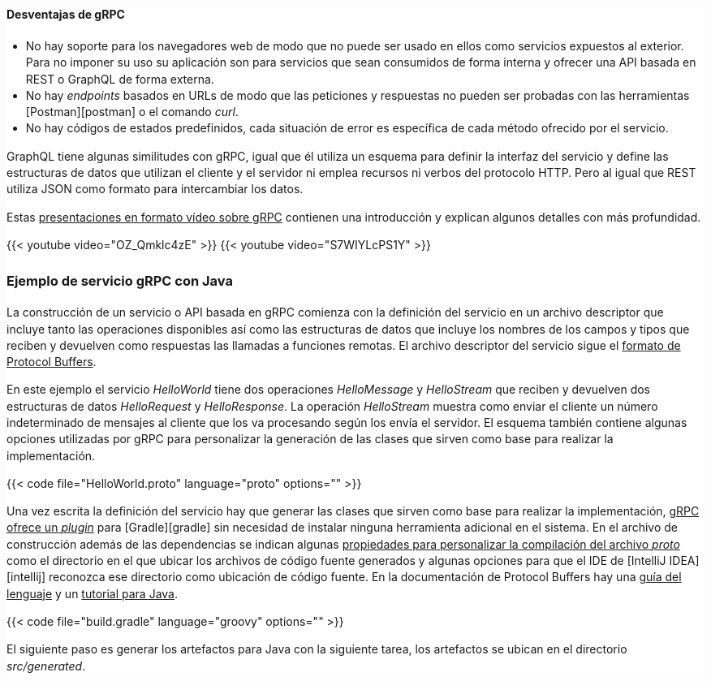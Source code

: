 #### Desventajas de gRPC

* No hay soporte para los navegadores web de modo que no puede ser usado en ellos como servicios expuestos al exterior. Para no imponer su uso su aplicación son para servicios que sean consumidos de forma interna y ofrecer una API basada en REST o GraphQL de forma externa.
* No hay _endpoints_ basados en URLs de modo que las peticiones y respuestas no pueden ser probadas con las herramientas [Postman][postman] o el comando _curl_.
* No hay códigos de estados predefinidos, cada situación de error es específica de cada método ofrecido por el servicio.

GraphQL tiene algunas similitudes con gRPC, igual que él utiliza un esquema para definir la interfaz del servicio y define las estructuras de datos que utilizan el cliente y el servidor ni emplea recursos ni verbos del protocolo HTTP. Pero al igual que REST utiliza JSON como formato para intercambiar los datos.

Estas [presentaciones en formato vídeo sobre gRPC](https://www.grpc.io/docs/talks/) contienen una introducción y explican algunos detalles con más profundidad.

{{< youtube
    video="OZ_Qmklc4zE" >}}
{{< youtube
    video="S7WIYLcPS1Y" >}}

### Ejemplo de servicio gRPC con Java

La construcción de un servicio o API basada en gRPC comienza con la definición del servicio en un archivo descriptor que incluye tanto las operaciones disponibles así como las estructuras de datos que incluye los nombres de los campos y tipos que reciben y devuelven como respuestas las llamadas a funciones remotas. El archivo descriptor del servicio sigue el [formato de Protocol Buffers](https://developers.google.com/protocol-buffers/docs/proto3).

En este ejemplo el servicio _HelloWorld_ tiene dos operaciones _HelloMessage_ y _HelloStream_ que reciben y devuelven dos estructuras de datos _HelloRequest_ y _HelloResponse_. La operación _HelloStream_ muestra como enviar el cliente un número indeterminado de mensajes al cliente que los va procesando según los envía el servidor. El esquema también contiene algunas opciones utilizadas por gRPC para personalizar la generación de las clases que sirven como base para realizar la implementación.

{{< code file="HelloWorld.proto" language="proto" options="" >}}

Una vez escrita la definición del servicio hay que generar las clases que sirven como base para realizar la implementación, [gRPC ofrece un _plugin_](https://github.com/google/protobuf-gradle-plugin) para [Gradle][gradle] sin necesidad de instalar ninguna herramienta adicional en el sistema. En el archivo de construcción además de las dependencias se indican algunas [propiedades para personalizar la compilación del archivo _proto_](https://github.com/google/protobuf-gradle-plugin) como el directorio en el que ubicar los archivos de código fuente generados y algunas opciones para que el IDE de [IntelliJ IDEA][intellij] reconozca ese directorio como ubicación de código fuente. En la documentación de Protocol Buffers hay una [guía del lenguaje](https://developers.google.com/protocol-buffers/docs/overview) y un [tutorial para Java](https://developers.google.com/protocol-buffers/docs/javatutorial).

{{< code file="build.gradle" language="groovy" options="" >}}

El siguiente paso es generar los artefactos para Java con la siguiente tarea, los artefactos se ubican en el directorio _src/generated_.
